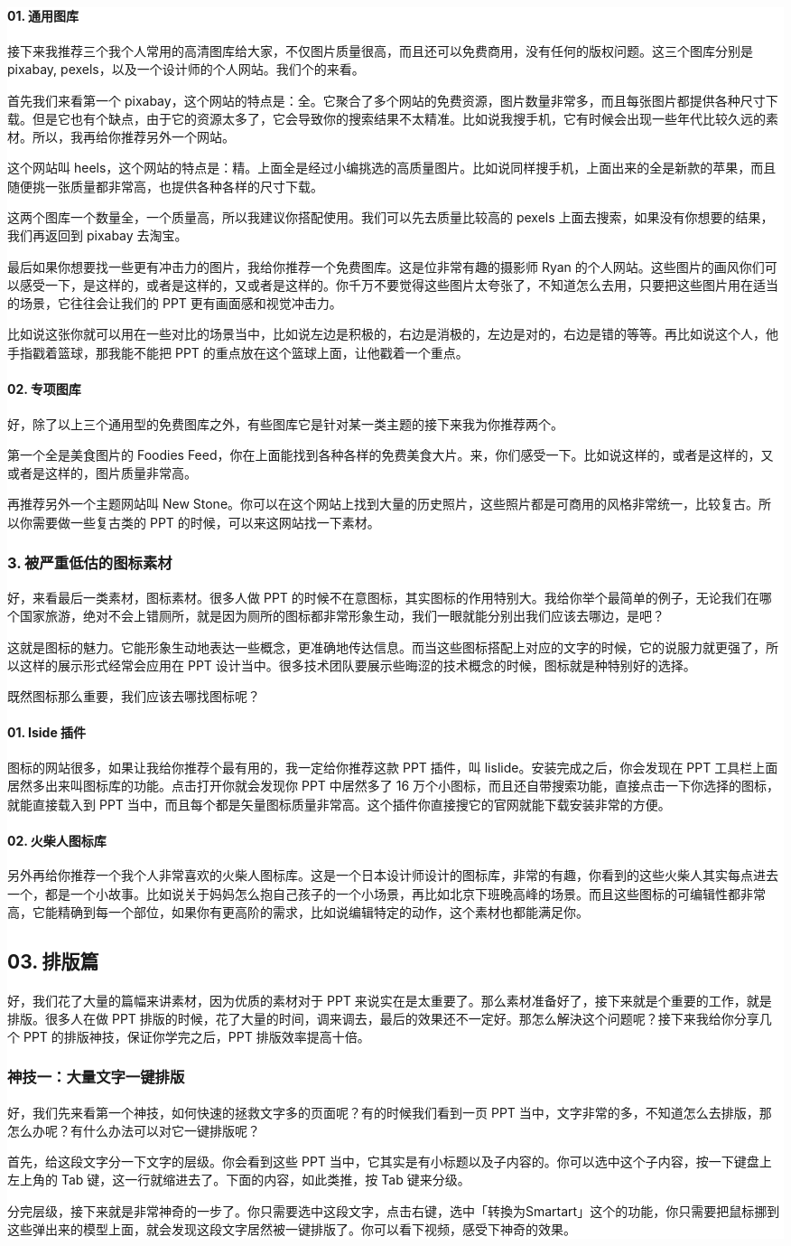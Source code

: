 #### 01. 通用图库

接下来我推荐三个我个人常用的高清图库给大家，不仅图片质量很高，而且还可以免费商用，没有任何的版权问题。这三个图库分别是 pixabay, pexels，以及一个设计师的个人网站。我们个的来看。

首先我们来看第一个 pixabay，这个网站的特点是：全。它聚合了多个网站的免费资源，图片数量非常多，而且每张图片都提供各种尺寸下载。但是它也有个缺点，由于它的资源太多了，它会导致你的搜索结果不太精准。比如说我搜手机，它有时候会出现一些年代比较久远的素材。所以，我再给你推荐另外一个网站。

这个网站叫 heels，这个网站的特点是：精。上面全是经过小编挑选的高质量图片。比如说同样搜手机，上面出来的全是新款的苹果，而且随便挑一张质量都非常高，也提供各种各样的尺寸下载。

这两个图库一个数量全，一个质量高，所以我建议你搭配使用。我们可以先去质量比较高的 pexels 上面去搜索，如果没有你想要的结果，我们再返回到 pixabay 去淘宝。

最后如果你想要找一些更有冲击力的图片，我给你推荐一个免费图库。这是位非常有趣的摄影师 Ryan 的个人网站。这些图片的画风你们可以感受一下，是这样的，或者是这样的，又或者是这样的。你千万不要觉得这些图片太夸张了，不知道怎么去用，只要把这些图片用在适当的场景，它往往会让我们的 PPT 更有画面感和视觉冲击力。

比如说这张你就可以用在一些对比的场景当中，比如说左边是积极的，右边是消极的，左边是对的，右边是错的等等。再比如说这个人，他手指戳着篮球，那我能不能把 PPT 的重点放在这个篮球上面，让他戳着一个重点。

#### 02. 专项图库

好，除了以上三个通用型的免费图库之外，有些图库它是针对某一类主题的接下来我为你推荐两个。

第一个全是美食图片的 Foodies Feed，你在上面能找到各种各样的免费美食大片。来，你们感受一下。比如说这样的，或者是这样的，又或者是这样的，图片质量非常高。

再推荐另外一个主题网站叫 New Stone。你可以在这个网站上找到大量的历史照片，这些照片都是可商用的风格非常统一，比较复古。所以你需要做一些复古类的 PPT 的时候，可以来这网站找一下素材。

### 3. 被严重低估的图标素材

好，来看最后一类素材，图标素材。很多人做 PPT 的时候不在意图标，其实图标的作用特别大。我给你举个最简单的例子，无论我们在哪个国家旅游，绝对不会上错厕所，就是因为厕所的图标都非常形象生动，我们一眼就能分别出我们应该去哪边，是吧？

这就是图标的魅力。它能形象生动地表达一些概念，更准确地传达信息。而当这些图标搭配上对应的文字的时候，它的说服力就更强了，所以这样的展示形式经常会应用在 PPT 设计当中。很多技术团队要展示些晦涩的技术概念的时候，图标就是种特别好的选择。

既然图标那么重要，我们应该去哪找图标呢？

#### 01. Iside 插件

图标的网站很多，如果让我给你推荐个最有用的，我一定给你推荐这款 PPT 插件，叫 lislide。安装完成之后，你会发现在 PPT 工具栏上面居然多出来叫图标库的功能。点击打开你就会发现你 PPT 中居然多了 16 万个小图标，而且还自带搜索功能，直接点击一下你选择的图标，就能直接载入到 PPT 当中，而且每个都是矢量图标质量非常高。这个插件你直接搜它的官网就能下载安装非常的方便。

#### 02. 火柴人图标库

另外再给你推荐一个我个人非常喜欢的火柴人图标库。这是一个日本设计师设计的图标库，非常的有趣，你看到的这些火柴人其实每点进去一个，都是一个小故事。比如说关于妈妈怎么抱自己孩子的一个小场景，再比如北京下班晚高峰的场景。而且这些图标的可编辑性都非常高，它能精确到每一个部位，如果你有更高阶的需求，比如说编辑特定的动作，这个素材也都能满足你。

## 03. 排版篇

好，我们花了大量的篇幅来讲素材，因为优质的素材对于 PPT 来说实在是太重要了。那么素材准备好了，接下来就是个重要的工作，就是排版。很多人在做 PPT 排版的时候，花了大量的时间，调来调去，最后的效果还不一定好。那怎么解決这个问题呢？接下来我给你分享几个 PPT 的排版神技，保证你学完之后，PPT 排版效率提高十倍。

### 神技一：大量文字一键排版

好，我们先来看第一个神技，如何快速的拯救文字多的页面呢？有的时候我们看到一页 PPT 当中，文字非常的多，不知道怎么去排版，那怎么办呢？有什么办法可以对它一键排版呢？

首先，给这段文字分一下文字的层级。你会看到这些 PPT 当中，它其实是有小标题以及子内容的。你可以选中这个子内容，按一下键盘上左上角的 Tab 键，这一行就缩进去了。下面的内容，如此类推，按 Tab 键来分级。

分完层级，接下来就是非常神奇的一步了。你只需要选中这段文字，点击右键，选中「转換为Smartart」这个的功能，你只需要把鼠标挪到这些弹出来的模型上面，就会发现这段文字居然被一键排版了。你可以看下视频，感受下神奇的效果。
